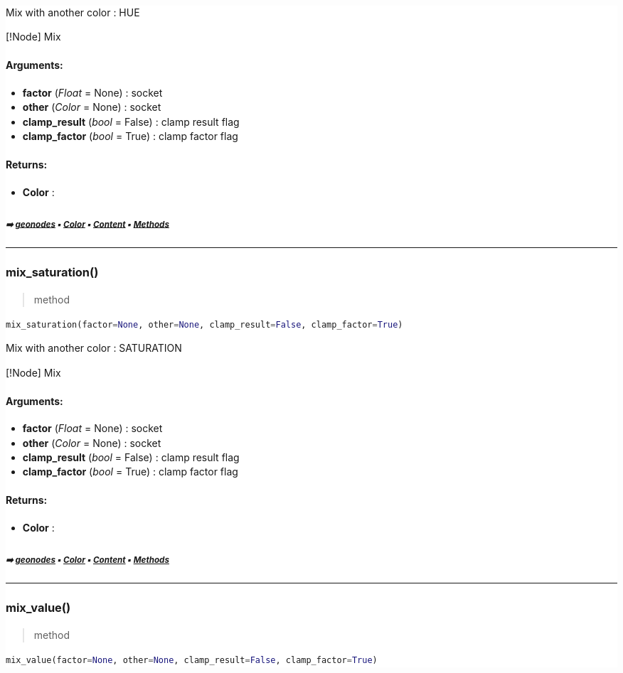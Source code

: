 Mix with another color : HUE

[!Node] Mix

#### Arguments:
- **factor** (_Float_ = None) : socket
- **other** (_Color_ = None) : socket
- **clamp_result** (_bool_ = False) : clamp result flag
- **clamp_factor** (_bool_ = True) : clamp factor flag



#### Returns:
- **Color** :

##### <sub>:arrow_right: [geonodes](index.md#geonodes) :black_small_square: [Color](geono-color-color.md#color) :black_small_square: [Content](geono-color-color.md#content) :black_small_square: [Methods](geono-color-color.md#methods)</sub>

----------
### mix_saturation()

> method

``` python
mix_saturation(factor=None, other=None, clamp_result=False, clamp_factor=True)
```

Mix with another color : SATURATION

[!Node] Mix

#### Arguments:
- **factor** (_Float_ = None) : socket
- **other** (_Color_ = None) : socket
- **clamp_result** (_bool_ = False) : clamp result flag
- **clamp_factor** (_bool_ = True) : clamp factor flag



#### Returns:
- **Color** :

##### <sub>:arrow_right: [geonodes](index.md#geonodes) :black_small_square: [Color](geono-color-color.md#color) :black_small_square: [Content](geono-color-color.md#content) :black_small_square: [Methods](geono-color-color.md#methods)</sub>

----------
### mix_value()

> method

``` python
mix_value(factor=None, other=None, clamp_result=False, clamp_factor=True)
```

